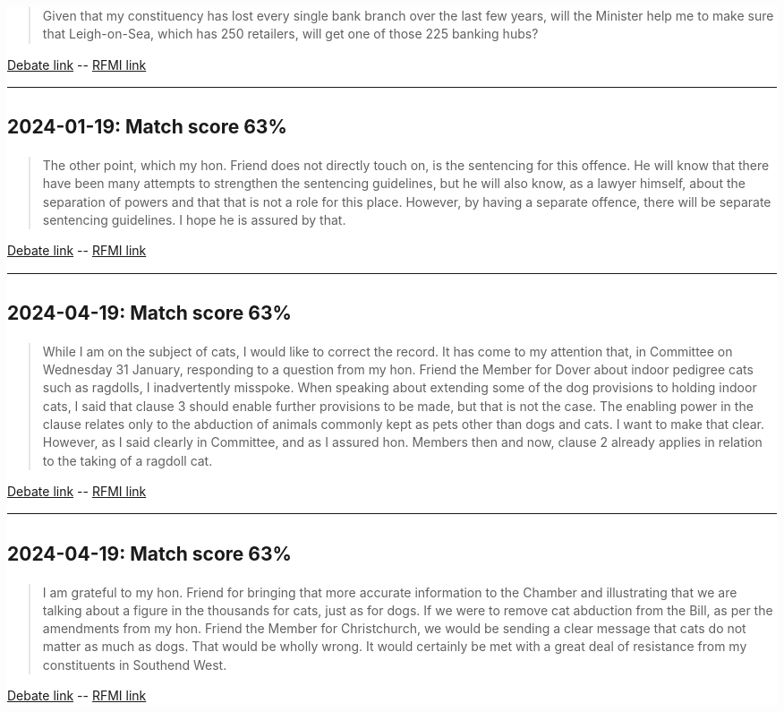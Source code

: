 >Given that my constituency has lost every single bank branch over the last few years, will the Minister help me to make sure that Leigh-on-Sea, which has 250 retailers, will get one of those 225 banking hubs?

[Debate link](https://www.theyworkforyou.com/debates/?id=2024-03-19b.799.2)  --  [RFMI link](https://www.theyworkforyou.com/mp/26059/register)


---



## 2024-01-19: Match score 63%

>The other point, which my hon. Friend does not directly touch on, is the sentencing for this offence. He will know that there have been many attempts to strengthen the sentencing guidelines, but he will also know, as a lawyer himself, about the separation of powers and that that is not a role for this place. However, by having a separate offence, there will be separate sentencing guidelines. I hope he is assured by that.

[Debate link](https://www.theyworkforyou.com/debates/?id=2024-01-19b.1167.1)  --  [RFMI link](https://www.theyworkforyou.com/mp/26059/register)


---



## 2024-04-19: Match score 63%

>While I am on the subject of cats, I would like to correct the record. It has come to my attention that, in Committee on Wednesday 31 January, responding to a question from my hon. Friend the Member for Dover about indoor pedigree cats such as ragdolls, I inadvertently misspoke. When speaking about extending some of the dog provisions to holding indoor cats, I said that clause 3 should enable further provisions to be made, but that is not the case. The enabling power in the clause relates only to the abduction of animals commonly kept as pets other than dogs and cats. I want to make that clear. However, as I said clearly in Committee, and as I assured hon. Members then and now, clause 2 already applies in relation to the taking of a ragdoll cat.

[Debate link](https://www.theyworkforyou.com/debates/?id=2024-04-19b.556.4)  --  [RFMI link](https://www.theyworkforyou.com/mp/26059/register)


---



## 2024-04-19: Match score 63%

>I am grateful to my hon. Friend for bringing that more accurate information to the Chamber and illustrating that we are talking about a figure in the thousands for cats, just as for dogs. If we were to remove cat abduction from the Bill, as per the amendments from my hon. Friend the Member for Christchurch, we would be sending a clear message that cats do not matter as much as dogs. That would be wholly wrong. It would certainly be met with a great deal of resistance from my constituents in Southend West.

[Debate link](https://www.theyworkforyou.com/debates/?id=2024-04-19b.556.4)  --  [RFMI link](https://www.theyworkforyou.com/mp/26059/register)

